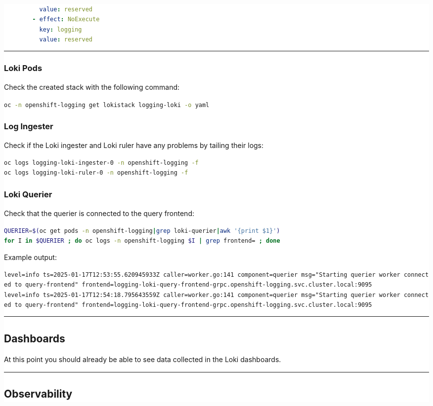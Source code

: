 ```yaml
          value: reserved
        - effect: NoExecute
          key: logging
          value: reserved
```

---

### Loki Pods

Check the created stack with the following command:

```bash
oc -n openshift-logging get lokistack logging-loki -o yaml
```

### Log Ingester

Check if the Loki ingester and Loki ruler have any problems by tailing their logs:

```bash
oc logs logging-loki-ingester-0 -n openshift-logging -f
oc logs logging-loki-ruler-0 -n openshift-logging -f
```

### Loki Querier

Check that the querier is connected to the query frontend:

```bash
QUERIER=$(oc get pods -n openshift-logging|grep loki-querier|awk '{print $1}')
for I in $QUERIER ; do oc logs -n openshift-logging $I | grep frontend= ; done
```

Example output:

```
level=info ts=2025-01-17T12:53:55.620945933Z caller=worker.go:141 component=querier msg="Starting querier worker connected to query-frontend" frontend=logging-loki-query-frontend-grpc.openshift-logging.svc.cluster.local:9095
level=info ts=2025-01-17T12:54:18.795643559Z caller=worker.go:141 component=querier msg="Starting querier worker connected to query-frontend" frontend=logging-loki-query-frontend-grpc.openshift-logging.svc.cluster.local:9095
```

---

## Dashboards

At this point you should already be able to see data collected in the Loki dashboards.

---

## Observability
